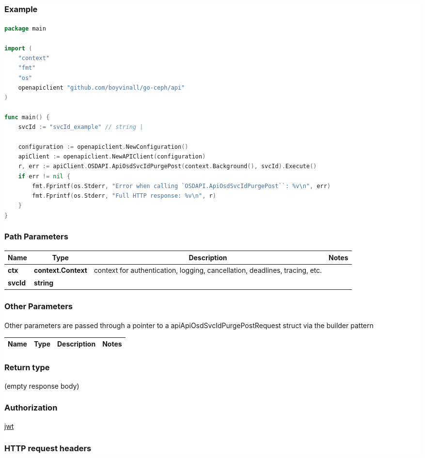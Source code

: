 ### Example

```go
package main

import (
	"context"
	"fmt"
	"os"
	openapiclient "github.com/boyvinall/go-ceph/api"
)

func main() {
	svcId := "svcId_example" // string | 

	configuration := openapiclient.NewConfiguration()
	apiClient := openapiclient.NewAPIClient(configuration)
	r, err := apiClient.OSDAPI.ApiOsdSvcIdPurgePost(context.Background(), svcId).Execute()
	if err != nil {
		fmt.Fprintf(os.Stderr, "Error when calling `OSDAPI.ApiOsdSvcIdPurgePost``: %v\n", err)
		fmt.Fprintf(os.Stderr, "Full HTTP response: %v\n", r)
	}
}
```

### Path Parameters


Name | Type | Description  | Notes
------------- | ------------- | ------------- | -------------
**ctx** | **context.Context** | context for authentication, logging, cancellation, deadlines, tracing, etc.
**svcId** | **string** |  | 

### Other Parameters

Other parameters are passed through a pointer to a apiApiOsdSvcIdPurgePostRequest struct via the builder pattern


Name | Type | Description  | Notes
------------- | ------------- | ------------- | -------------


### Return type

 (empty response body)

### Authorization

[jwt](../README.md#jwt)

### HTTP request headers
